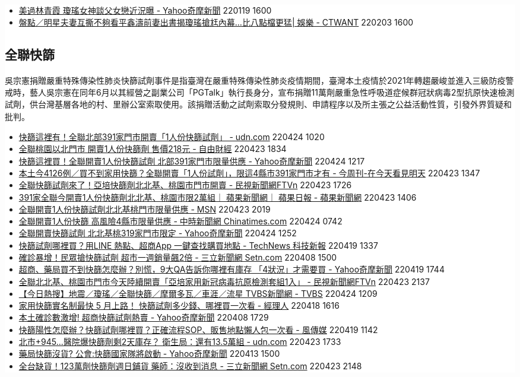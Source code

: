 - [美過林青霞 瓊瑤女神談父女戀近況曝 - Yahoo奇摩新聞](https://tw.news.yahoo.com/%E7%BE%8E%E9%81%8E%E6%9E%97%E9%9D%92%E9%9C%9E-%E7%93%8A%E7%91%A4%E5%A5%B3%E7%A5%9E%E8%AB%87%E7%88%B6%E5%A5%B3%E6%88%80%E8%BF%91%E6%B3%81%E6%9B%9D-050503525.html "美過林青霞 瓊瑤女神談父女戀近況曝 - Yahoo奇摩新聞") 220119 1600
- [盤點／明星夫妻互撕不夠看平鑫濤前妻出書揭瓊瑤搶尪內幕…比八點檔更猛| 娛樂 - CTWANT](https://www.ctwant.com/article/165202 "盤點／明星夫妻互撕不夠看平鑫濤前妻出書揭瓊瑤搶尪內幕…比八點檔更猛| 娛樂 - CTWANT") 220203 1600

## 全聯快篩

吳宗憲捐贈嚴重特殊傳染性肺炎快篩試劑事件是指臺灣在嚴重特殊傳染性肺炎疫情期間，臺灣本土疫情於2021年轉趨嚴峻並進入三級防疫警戒時，藝人吳宗憲在同年6月以其經營之副業公司「PGTalk」執行長身分，宣布捐贈11萬劑嚴重急性呼吸道症候群冠狀病毒2型抗原快速檢測試劑，供台灣基層各地的村、里辦公室索取使用。該捐贈活動之試劑索取分發規則、申請程序以及所主張之公益活動性質，引發外界質疑和批判。
- [快篩這裡有！全聯北部391家門市開賣「1人份快篩試劑」 - udn.com](https://udn.com/news/story/7266/6262556 "快篩這裡有！全聯北部391家門市開賣「1人份快篩試劑」 - udn.com") 220424 1020
- [全聯桃園以北門市 開賣1人份快篩劑 售價218元 - 自由財經](https://ec.ltn.com.tw/article/breakingnews/3903383 "全聯桃園以北門市 開賣1人份快篩劑 售價218元 - 自由財經") 220423 1834
- [快篩這裡買！全聯開賣1人份快篩試劑 北部391家門市限量供應 - Yahoo奇摩新聞](https://tw.news.yahoo.com/%E5%BF%AB%E7%AF%A9%E9%80%99%E8%A3%A1%E8%B2%B7-%E5%85%A8%E8%81%AF%E9%96%8B%E8%B3%A31%E4%BA%BA%E4%BB%BD%E5%BF%AB%E7%AF%A9%E8%A9%A6%E5%8A%91-%E5%8C%97%E9%83%A8391%E5%AE%B6%E9%96%80%E5%B8%82%E9%99%90%E9%87%8F%E4%BE%9B%E6%87%89-035806363.html "快篩這裡買！全聯開賣1人份快篩試劑 北部391家門市限量供應 - Yahoo奇摩新聞") 220424 1217
- [本土今4126例／買不到家用快篩？全聯開賣「1人份試劑」，限這4縣市391家門市才有 - 今周刊-在今天看見明天](https://www.businesstoday.com.tw/article/category/203946/post/202204230005/ "本土今4126例／買不到家用快篩？全聯開賣「1人份試劑」，限這4縣市391家門市才有 - 今周刊-在今天看見明天") 220423 1347
- [全聯快篩試劑來了！亞培快篩劑北北基、桃園市門市開賣 - 民視新聞網FTVn](https://www.ftvnews.com.tw/news/detail/2022423W0132 "全聯快篩試劑來了！亞培快篩劑北北基、桃園市門市開賣 - 民視新聞網FTVn") 220423 1726
- [391家全聯今開賣1人份快篩劑北北基、桃園市限2萬組｜ 蘋果新聞網｜ 蘋果日報 - 蘋果新聞網](https://tw.appledaily.com/supplement/20220423/6VUQ4ME3CNF2NCCBBPETKOK6LU/ "391家全聯今開賣1人份快篩劑北北基、桃園市限2萬組｜ 蘋果新聞網｜ 蘋果日報 - 蘋果新聞網") 220423 1406
- [全聯開賣1人份快篩試劑北北基桃門市限量供應 - MSN](https://www.msn.com/zh-tw/news/national/%E5%85%A8%E8%81%AF%E9%96%8B%E8%B3%A31%E4%BA%BA%E4%BB%BD%E5%BF%AB%E7%AF%A9%E8%A9%A6%E5%8A%91-%E5%8C%97%E5%8C%97%E5%9F%BA%E6%A1%83%E9%96%80%E5%B8%82%E9%99%90%E9%87%8F%E4%BE%9B%E6%87%89/ar-AAWvL8s?li=BBqj0iS "全聯開賣1人份快篩試劑北北基桃門市限量供應 - MSN") 220423 2019
- [全聯開賣1人份快篩 高風險4縣市限量供應 - 中時新聞網 Chinatimes.com](https://www.chinatimes.com/realtimenews/20220424000881-260405?ctrack=pc_life_headl_p02 "全聯開賣1人份快篩 高風險4縣市限量供應 - 中時新聞網 Chinatimes.com") 220424 0742
- [全聯開賣快篩試劑 北北基桃319家門市限定 - Yahoo奇摩新聞](https://tw.news.yahoo.com/%E5%85%A8%E8%81%AF%E9%96%8B%E8%B3%A3%E5%BF%AB%E7%AF%A9%E8%A9%A6%E5%8A%91-%E5%8C%97%E5%8C%97%E5%9F%BA%E6%A1%83319%E5%AE%B6%E9%96%80%E5%B8%82%E9%99%90%E5%AE%9A-040052070.html "全聯開賣快篩試劑 北北基桃319家門市限定 - Yahoo奇摩新聞") 220424 1252
- [快篩試劑哪裡買？用LINE 熱點、超商App 一鍵查找購買地點 - TechNews 科技新報](https://technews.tw/2022/04/19/where-to-buy-at-home-covid-19-rapid-test-kits/ "快篩試劑哪裡買？用LINE 熱點、超商App 一鍵查找購買地點 - TechNews 科技新報") 220419 1337
- [確診暴增！民眾搶快篩試劑 超市一週銷量飆2倍 - 三立新聞網 Setn.com](https://www.setn.com/m/news.aspx?NewsID=1097424 "確診暴增！民眾搶快篩試劑 超市一週銷量飆2倍 - 三立新聞網 Setn.com") 220408 1500
- [超商、藥局買不到快篩怎麼辦？別慌，9大QA告訴你哪裡有庫存 「4狀況」才需要買 - Yahoo奇摩新聞](https://tw.news.yahoo.com/%E8%B6%85%E5%95%86-%E8%97%A5%E5%B1%80%E8%B2%B7%E4%B8%8D%E5%88%B0%E5%BF%AB%E7%AF%A9%E6%80%8E%E9%BA%BC%E8%BE%A6-%E5%88%A5%E6%85%8C-9%E5%A4%A7qa%E5%91%8A%E8%A8%B4%E4%BD%A0%E5%93%AA%E8%A3%A1%E6%9C%89%E5%BA%AB%E5%AD%98-4%E7%8B%80%E6%B3%81-094452741.html "超商、藥局買不到快篩怎麼辦？別慌，9大QA告訴你哪裡有庫存 「4狀況」才需要買 - Yahoo奇摩新聞") 220419 1744
- [全聯北北基、桃園市門市今天陸續開賣「亞培家用新冠病毒抗原檢測套組1入」 - 民視新聞網FTVn](https://www.ftvnews.com.tw/news/detail/2022423W0156 "全聯北北基、桃園市門市今天陸續開賣「亞培家用新冠病毒抗原檢測套組1入」 - 民視新聞網FTVn") 220423 2137
- [【今日熱搜】地震／瓊瑤／全聯快篩／摩爾多瓦／車涯／流星 TVBS新聞網 - TVBS](https://news.tvbs.com.tw/life/1774575 "【今日熱搜】地震／瓊瑤／全聯快篩／摩爾多瓦／車涯／流星 TVBS新聞網 - TVBS") 220424 1209
- [家用快篩實名制最快 5 月上路！ 快篩試劑多少錢、哪裡買一次看 - 經理人](https://www.managertoday.com.tw/articles/view/64979 "家用快篩實名制最快 5 月上路！ 快篩試劑多少錢、哪裡買一次看 - 經理人") 220418 1616
- [本土確診數激增! 超商快篩試劑熱賣 - Yahoo奇摩新聞](https://tw.news.yahoo.com/%E6%9C%AC%E5%9C%9F%E7%A2%BA%E8%A8%BA%E6%95%B8%E6%BF%80%E5%A2%9E-%E8%B6%85%E5%95%86%E5%BF%AB%E7%AF%A9%E8%A9%A6%E5%8A%91%E7%86%B1%E8%B3%A3-092949170.html "本土確診數激增! 超商快篩試劑熱賣 - Yahoo奇摩新聞") 220408 1729
- [快篩陽性怎麼辦？快篩試劑哪裡買？正確流程SOP、販售地點懶人包一次看 - 風傳媒](https://www.storm.mg/lifestyle/4293647 "快篩陽性怎麼辦？快篩試劑哪裡買？正確流程SOP、販售地點懶人包一次看 - 風傳媒") 220419 1142
- [北市+945...醫院爆快篩劑剩2天庫存？ 衛生局：還有13.5萬組 - udn.com](https://udn.com/news/story/120940/6261786 "北市+945...醫院爆快篩劑剩2天庫存？ 衛生局：還有13.5萬組 - udn.com") 220423 1733
- [藥局快篩沒貨? 公會:快篩國家隊將啟動 - Yahoo奇摩新聞](https://tw.news.yahoo.com/%E8%97%A5%E5%B1%80%E5%BF%AB%E7%AF%A9%E6%B2%92%E8%B2%A8-%E5%85%AC%E6%9C%83-%E5%BF%AB%E7%AF%A9%E5%9C%8B%E5%AE%B6%E9%9A%8A%E5%B0%87%E5%95%9F%E5%8B%95-091503024.html "藥局快篩沒貨? 公會:快篩國家隊將啟動 - Yahoo奇摩新聞") 220413 1500
- [全台缺貨！123萬劑快篩劑週日鋪貨 藥師：沒收到消息 - 三立新聞網 Setn.com](https://www.setn.com/News.aspx?NewsID=1104956 "全台缺貨！123萬劑快篩劑週日鋪貨 藥師：沒收到消息 - 三立新聞網 Setn.com") 220423 2148
